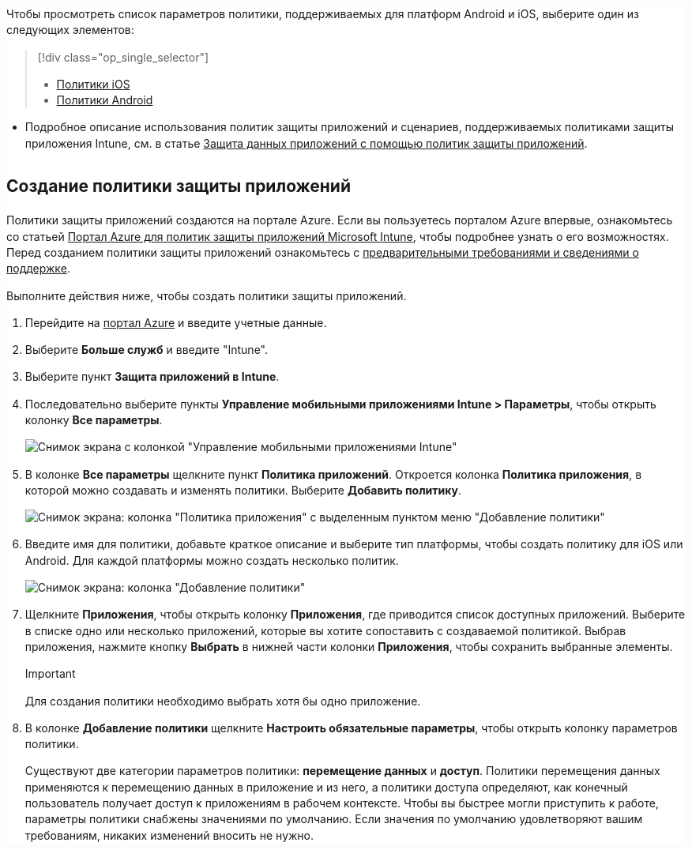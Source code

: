 Чтобы просмотреть список параметров политики, поддерживаемых для платформ Android и iOS, выберите один из следующих элементов:

> [!div class="op_single_selector"]
> - [Политики iOS](ios-mam-policy-settings.md)
> - [Политики Android](android-mam-policy-settings.md)

- Подробное описание использования политик защиты приложений и сценариев, поддерживаемых политиками защиты приложения Intune, см. в статье [Защита данных приложений с помощью политик защиты приложений](protect-app-data-using-mobile-app-management-policies-with-microsoft-intune.md).

##  <a name="create-an-app-protection-policy"></a>Создание политики защиты приложений
Политики защиты приложений создаются на портале Azure. Если вы пользуетесь порталом Azure впервые, ознакомьтесь со статьей [Портал Azure для политик защиты приложений Microsoft Intune](azure-portal-for-microsoft-intune-mam-policies.md), чтобы подробнее узнать о его возможностях. Перед созданием политики защиты приложений ознакомьтесь с [предварительными требованиями и сведениями о поддержке](get-ready-to-configure-mobile-app-management-policies-with-microsoft-intune.md).

Выполните действия ниже, чтобы создать политики защиты приложений.

1. Перейдите на [портал Azure](https://portal.azure.com) и введите учетные данные.

2. Выберите **Больше служб** и введите "Intune".

3. Выберите пункт **Защита приложений в Intune**.

4. Последовательно выберите пункты **Управление мобильными приложениями Intune &gt; Параметры**, чтобы открыть колонку **Все параметры**.

    ![Снимок экрана с колонкой "Управление мобильными приложениями Intune"](../media/AppManagement/AzurePortal_MAM_Mainblade-2.png)

2.  В колонке **Все параметры** щелкните пункт **Политика приложений**. Откроется колонка **Политика приложения**, в которой можно создавать и изменять политики. Выберите **Добавить политику**.

    ![Снимок экрана: колонка "Политика приложения" с выделенным пунктом меню "Добавление политики" ](../media/AppManagement/AzurePortal_MAM_AddPolicy.png)

3.  Введите имя для политики, добавьте краткое описание и выберите тип платформы, чтобы создать политику для iOS или Android. Для каждой платформы можно создать несколько политик.

    ![Снимок экрана: колонка "Добавление политики"](../media/AppManagement/AzurePortal_MAM_AddPolicy_only.png)

4.  Щелкните **Приложения**, чтобы открыть колонку **Приложения**, где приводится список доступных приложений. Выберите в списке одно или несколько приложений, которые вы хотите сопоставить с создаваемой политикой. Выбрав приложения, нажмите кнопку **Выбрать** в нижней части колонки **Приложения**, чтобы сохранить выбранные элементы.

    > [!IMPORTANT]
    > Для создания политики необходимо выбрать хотя бы одно приложение.

5.  В колонке **Добавление политики** щелкните **Настроить обязательные параметры**, чтобы открыть колонку параметров политики.

    Существуют две категории параметров политики: **перемещение данных** и **доступ**.  Политики перемещения данных применяются к перемещению данных в приложение и из него, а политики доступа определяют, как конечный пользователь получает доступ к приложениям в рабочем контексте.
    Чтобы вы быстрее могли приступить к работе, параметры политики снабжены значениями по умолчанию. Если значения по умолчанию удовлетворяют вашим требованиям, никаких изменений вносить не нужно.
